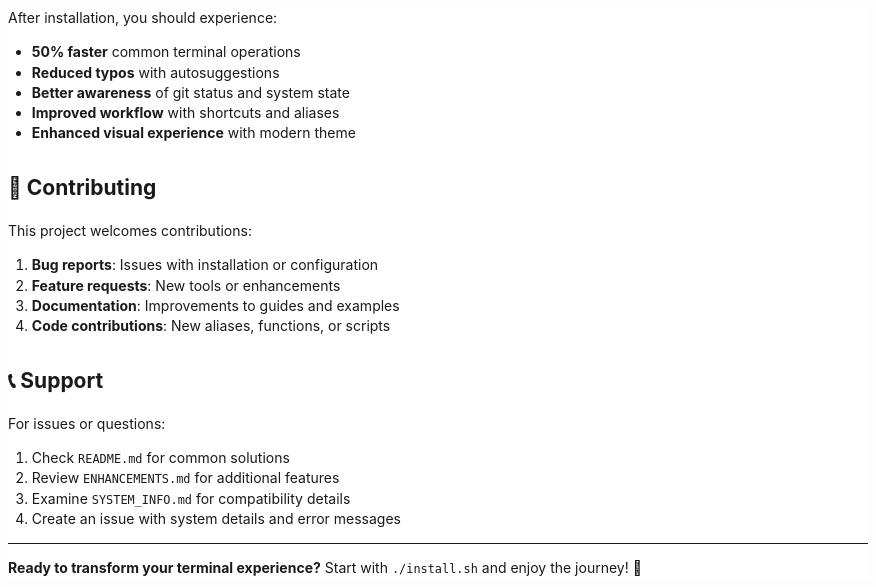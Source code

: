After installation, you should experience:
- **50% faster** common terminal operations
- **Reduced typos** with autosuggestions
- **Better awareness** of git status and system state
- **Improved workflow** with shortcuts and aliases
- **Enhanced visual experience** with modern theme

## 🤝 Contributing

This project welcomes contributions:
1. **Bug reports**: Issues with installation or configuration
2. **Feature requests**: New tools or enhancements
3. **Documentation**: Improvements to guides and examples
4. **Code contributions**: New aliases, functions, or scripts

## 📞 Support

For issues or questions:
1. Check `README.md` for common solutions
2. Review `ENHANCEMENTS.md` for additional features
3. Examine `SYSTEM_INFO.md` for compatibility details
4. Create an issue with system details and error messages

---

**Ready to transform your terminal experience?** Start with `./install.sh` and enjoy the journey! 🚀

